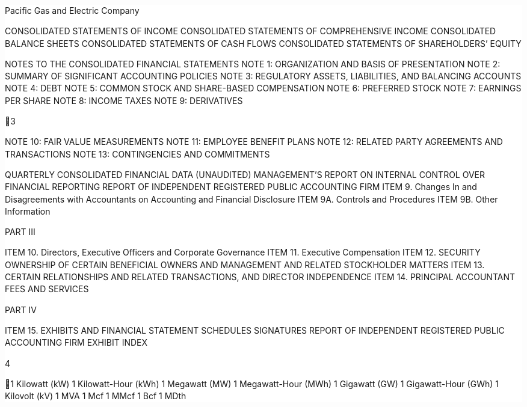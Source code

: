 Pacific Gas and Electric Company

CONSOLIDATED STATEMENTS OF INCOME
CONSOLIDATED STATEMENTS OF COMPREHENSIVE INCOME
CONSOLIDATED BALANCE SHEETS
CONSOLIDATED STATEMENTS OF CASH FLOWS
CONSOLIDATED STATEMENTS OF SHAREHOLDERS’ EQUITY

NOTES TO THE CONSOLIDATED FINANCIAL STATEMENTS
NOTE 1: ORGANIZATION AND BASIS OF PRESENTATION
NOTE 2: SUMMARY OF SIGNIFICANT ACCOUNTING POLICIES
NOTE 3: REGULATORY ASSETS, LIABILITIES, AND BALANCING ACCOUNTS
NOTE 4: DEBT
NOTE 5: COMMON STOCK AND SHARE-BASED COMPENSATION
NOTE 6: PREFERRED STOCK
NOTE 7: EARNINGS PER SHARE
NOTE 8: INCOME TAXES
NOTE 9: DERIVATIVES

3

NOTE 10: FAIR VALUE MEASUREMENTS
NOTE 11: EMPLOYEE BENEFIT PLANS
NOTE 12: RELATED PARTY AGREEMENTS AND TRANSACTIONS
NOTE 13: CONTINGENCIES AND COMMITMENTS

QUARTERLY CONSOLIDATED FINANCIAL DATA (UNAUDITED)
MANAGEMENT’S REPORT   ON INTERNAL CONTROL OVER   FINANCIAL REPORTING
REPORT OF INDEPENDENT REGISTERED PUBLIC ACCOUNTING FIRM
ITEM   9. Changes In and Disagreements with Accountants on Accounting and Financial Disclosure
ITEM   9A. Controls and Procedures
ITEM 9B. Other Information

PART
III

ITEM 10. Directors, Executive Officers and Corporate Governance
ITEM 11. Executive Compensation
ITEM 12. SECURITY OWNERSHIP OF CERTAIN BENEFICIAL OWNERS AND MANAGEMENT AND RELATED STOCKHOLDER MATTERS
ITEM 13. CERTAIN RELATIONSHIPS AND RELATED TRANSACTIONS, AND DIRECTOR INDEPENDENCE
ITEM 14. PRINCIPAL ACCOUNTANT FEES AND SERVICES

PART
IV

ITEM   15.   EXHIBITS AND FINANCIAL STATEMENT SCHEDULES
SIGNATURES
REPORT OF INDEPENDENT REGISTERED PUBLIC ACCOUNTING FIRM
EXHIBIT INDEX

4

1 Kilowatt (kW)
1 Kilowatt-Hour (kWh)
1 Megawatt (MW)
1 Megawatt-Hour (MWh)
1 Gigawatt (GW)
1 Gigawatt-Hour (GWh)
1 Kilovolt (kV)
1 MVA
1 Mcf
1 MMcf
1 Bcf
1 MDth
